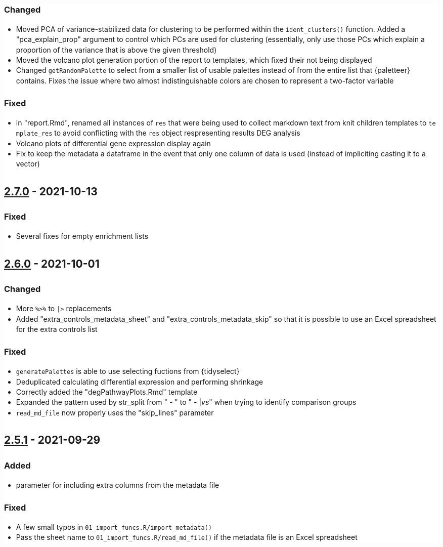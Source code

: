 ### Changed
  - Moved PCA of variance-stabilized data for clustering to be performed within
  the `ident_clusters()` function.  Added a "pca_explain_prop" argument to control
  which PCs are used for clustering (essentially, only use those PCs which explain
  a proportion of the variance that is above the given threshold)
  - Moved the volcano plot generation portion of the report to templates, which
  fixed their not being displayed
  - Changed `getRandomPalette` to select from a smaller list of usable palettes instead of from the entire list that {paletteer} contains.  Fixes the issue where two almost indistinguishable colors are chosen to represent a two-factor variable
### Fixed
  - in "report.Rmd", renamed all instances of `res` that were being used to collect 
  markdown text from knit children templates to `template_res` to avoid conflicting 
  with the `res` object respresenting results DEG analysis
  - Volcano plots of differential gene expression display again
  - Fix to keep the metadata a dataframe in the event that only one column of 
  data is used (instead of impliciting casting it to a vector)

## [2.7.0] - 2021-10-13

### Fixed
  - Several fixes for empty enrichment lists

## [2.6.0] - 2021-10-01

### Changed
  - More `%>%` to `|>` replacements
  - Added "extra_controls_metadata_sheet" and "extra_controls_metadata_skip" so that
    it is possible to use an Excel spreadsheet for the extra controls list

### Fixed
  - `generatePalettes` is able to use selecting fuctions from {tidyselect}
  - Deduplicated calculating differential expression and performing shrinkage
  - Correctly added the "degPathwayPlots.Rmd" template
  - Expanded the pattern used by str_split from " - " to " - |_vs_" when trying to
    identify comparison groups
  - `read_md_file` now properly uses the "skip_lines" parameter

## [2.5.1] - 2021-09-29

### Added
  - parameter for including extra columns from the metadata file

### Fixed
  - A few small typos in `01_import_funcs.R/import_metadata()`
  - Pass the sheet name to `01_import_funcs.R/read_md_file()` if the metadata
    file is an Excel spreadsheet


[2.10.0]: https://github.com/milescsmith/rnaseq_targets_pipeline/compare/2.9.0...2.10.0
[2.9.0]: https://github.com/milescsmith/rnaseq_targets_pipeline/compare/2.8.0...2.9.0
[2.8.0]: https://github.com/milescsmith/rnaseq_targets_pipeline/compare/2.7.0...2.8.0
[2.7.0]: https://github.com/milescsmith/rnaseq_targets_pipeline/compare/2.6.0...2.7.0
[2.6.0]: https://github.com/milescsmith/rnaseq_targets_pipeline/compare/2.5.1...2.6.0
[2.5.1]: https://github.com/milescsmith/rnaseq_targets_pipeline/compare/2.5.0...2.5.1
[2.5.0]: https://github.com/milescsmith/rnaseq_targets_pipeline/compare/2.4.0...2.5.0
[2.4.0]: https://github.com/milescsmith/rnaseq_targets_pipeline/compare/2.3.0...2.4.0
[2.3.0]: https://github.com/milescsmith/rnaseq_targets_pipeline/compare/2.2.0...2.3.0
[2.2.0]: https://github.com/milescsmith/rnaseq_targets_pipeline/compare/2.1.0...2.2.0
[2.1.0]: https://github.com/milescsmith/rnaseq_targets_pipeline/compare/1.0.0...2.1.0
[2.0.0]: https://github.com/milescsmith/rnaseq_targets_pipeline/compare/1.2.0...2.0.0
[1.2.0]: https://github.com/milescsmith/rnaseq_targets_pipeline/compare/1.1.0...1.2.0
[1.1.0]: https://github.com/milescsmith/rnaseq_targets_pipeline/compare/1.0.0...1.1.0
[1.0.0]: https://github.com/milescsmith/rnaseq_targets_pipeline/releases/tag/1.0.0